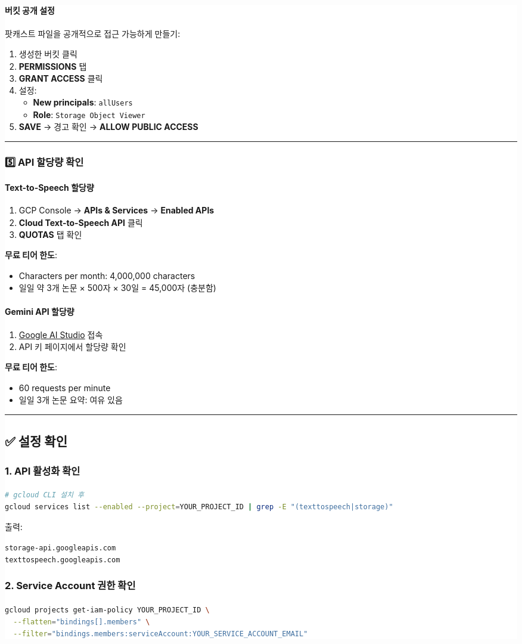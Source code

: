 #### 버킷 공개 설정

팟캐스트 파일을 공개적으로 접근 가능하게 만들기:

1. 생성한 버킷 클릭
2. **PERMISSIONS** 탭
3. **GRANT ACCESS** 클릭
4. 설정:
   - **New principals**: `allUsers`
   - **Role**: `Storage Object Viewer`
5. **SAVE** → 경고 확인 → **ALLOW PUBLIC ACCESS**

---

### 5️⃣ API 할당량 확인

#### Text-to-Speech 할당량

1. GCP Console → **APIs & Services** → **Enabled APIs**
2. **Cloud Text-to-Speech API** 클릭
3. **QUOTAS** 탭 확인

**무료 티어 한도**:
- Characters per month: 4,000,000 characters
- 일일 약 3개 논문 × 500자 × 30일 = 45,000자 (충분함)

#### Gemini API 할당량

1. [Google AI Studio](https://makersuite.google.com/) 접속
2. API 키 페이지에서 할당량 확인

**무료 티어 한도**:
- 60 requests per minute
- 일일 3개 논문 요약: 여유 있음

---

## ✅ 설정 확인

### 1. API 활성화 확인

```bash
# gcloud CLI 설치 후
gcloud services list --enabled --project=YOUR_PROJECT_ID | grep -E "(texttospeech|storage)"
```

출력:
```
storage-api.googleapis.com
texttospeech.googleapis.com
```

### 2. Service Account 권한 확인

```bash
gcloud projects get-iam-policy YOUR_PROJECT_ID \
  --flatten="bindings[].members" \
  --filter="bindings.members:serviceAccount:YOUR_SERVICE_ACCOUNT_EMAIL"
```
